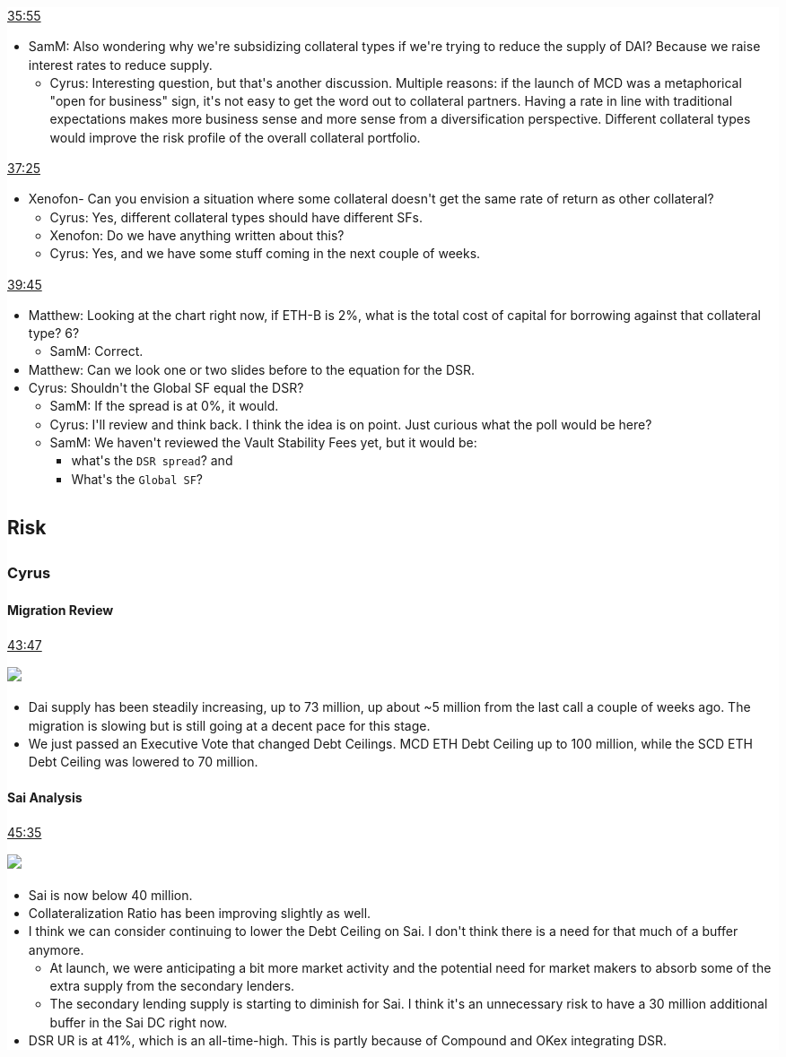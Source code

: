 [35:55](https://youtu.be/dRG1TThjv5c?t=2155)

* SamM: Also wondering why we're subsidizing collateral types if we're trying to reduce the supply of DAI? Because we raise interest rates to reduce supply.
  * Cyrus: Interesting question, but that's another discussion. Multiple reasons: if the launch of MCD was a metaphorical "open for business" sign, it's not easy to get the word out to collateral partners. Having a rate in line with traditional expectations makes more business sense and more sense from a diversification perspective. Different collateral types would improve the risk profile of the overall collateral portfolio.

[37:25](https://youtu.be/dRG1TThjv5c?t=2245)

* Xenofon- Can you envision a situation where some collateral doesn't get the same rate of return as other collateral?
  * Cyrus: Yes, different collateral types should have different SFs.
  * Xenofon: Do we have anything written about this?
  * Cyrus: Yes, and we have some stuff coming in the next couple of weeks.

[39:45](https://youtu.be/dRG1TThjv5c?t=2385)

* Matthew: Looking at the chart right now, if ETH-B is 2%, what is the total cost of capital for borrowing against that collateral type? 6?
  * SamM: Correct.
* Matthew: Can we look one or two slides before to the equation for the DSR.
* Cyrus: Shouldn't the Global SF equal the DSR?
  * SamM: If the spread is at 0%, it would.
  * Cyrus: I'll review and think back. I think the idea is on point. Just curious what the poll would be here?
  * SamM: We haven't reviewed the Vault Stability Fees yet, but it would be:
    * what's the `DSR spread`? and
    * What's the `Global SF`?

## Risk

### Cyrus

#### Migration Review

[43:47](https://youtu.be/dRG1TThjv5c?t=2627)

![](https://i.imgur.com/mSua07E.png)

* Dai supply has been steadily increasing, up to 73 million, up about ~5 million from the last call a couple of weeks ago. The migration is slowing but is still going at a decent pace for this stage.
* We just passed an Executive Vote that changed Debt Ceilings. MCD ETH Debt Ceiling up to 100 million, while the SCD ETH Debt Ceiling was lowered to 70 million.

#### Sai Analysis

[45:35](https://youtu.be/dRG1TThjv5c?t=2735)

![](https://i.imgur.com/rUtt0Rd.png)

* Sai is now below 40 million.
* Collateralization Ratio has been improving slightly as well.
* I think we can consider continuing to lower the Debt Ceiling on Sai. I don't think there is a need for that much of a buffer anymore.
  * At launch, we were anticipating a bit more market activity and the potential need for market makers to absorb some of the extra supply from the secondary lenders.
  * The secondary lending supply is starting to diminish for Sai. I think it's an unnecessary risk to have a 30 million additional buffer in the Sai DC right now.
* DSR UR is at 41%, which is an all-time-high. This is partly because of Compound and OKex integrating DSR.